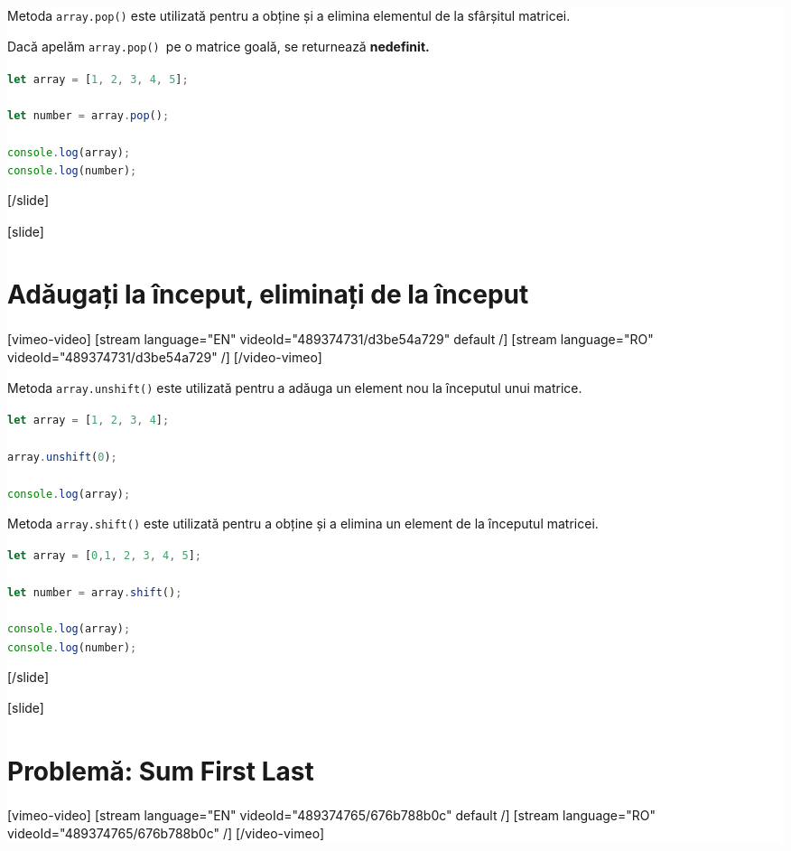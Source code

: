Metoda `array.pop()` este utilizată pentru a obține și a elimina elementul de la sfârșitul matricei.

Dacă apelăm `array.pop() `pe o matrice goală, se returnează **nedefinit.** 

``` js live
let array = [1, 2, 3, 4, 5];

let number = array.pop();

console.log(array);
console.log(number);
```

[/slide]

[slide]
# Adăugați la început, eliminați de la început 

[vimeo-video]
[stream language="EN" videoId="489374731/d3be54a729" default /]
[stream language="RO" videoId="489374731/d3be54a729"  /]
[/video-vimeo]

Metoda `array.unshift()` este utilizată pentru a adăuga un element nou la începutul unui matrice.

``` js live
let array = [1, 2, 3, 4];

array.unshift(0);

console.log(array);
```

Metoda `array.shift()` este utilizată pentru a obține și a elimina un element de la începutul matricei.

``` js live
let array = [0,1, 2, 3, 4, 5];

let number = array.shift();

console.log(array);
console.log(number);
```
[/slide]

[slide]
# Problemă: Sum First Last

[vimeo-video]
[stream language="EN" videoId="489374765/676b788b0c" default /]
[stream language="RO" videoId="489374765/676b788b0c"  /]
[/video-vimeo]
